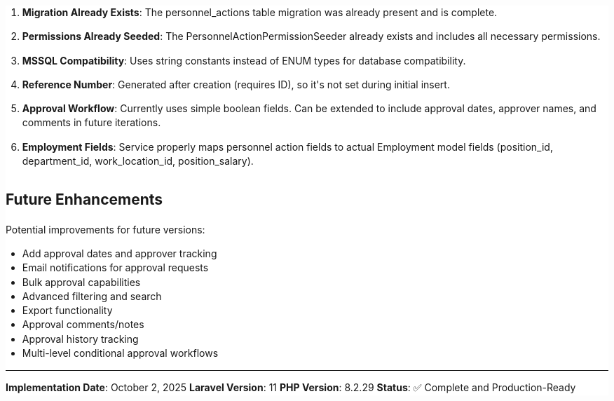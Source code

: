 1. **Migration Already Exists**: The personnel_actions table migration was already present and is complete.

2. **Permissions Already Seeded**: The PersonnelActionPermissionSeeder already exists and includes all necessary permissions.

3. **MSSQL Compatibility**: Uses string constants instead of ENUM types for database compatibility.

4. **Reference Number**: Generated after creation (requires ID), so it's not set during initial insert.

5. **Approval Workflow**: Currently uses simple boolean fields. Can be extended to include approval dates, approver names, and comments in future iterations.

6. **Employment Fields**: Service properly maps personnel action fields to actual Employment model fields (position_id, department_id, work_location_id, position_salary).

## Future Enhancements

Potential improvements for future versions:
- Add approval dates and approver tracking
- Email notifications for approval requests
- Bulk approval capabilities
- Advanced filtering and search
- Export functionality
- Approval comments/notes
- Approval history tracking
- Multi-level conditional approval workflows

---

**Implementation Date**: October 2, 2025
**Laravel Version**: 11
**PHP Version**: 8.2.29
**Status**: ✅ Complete and Production-Ready

